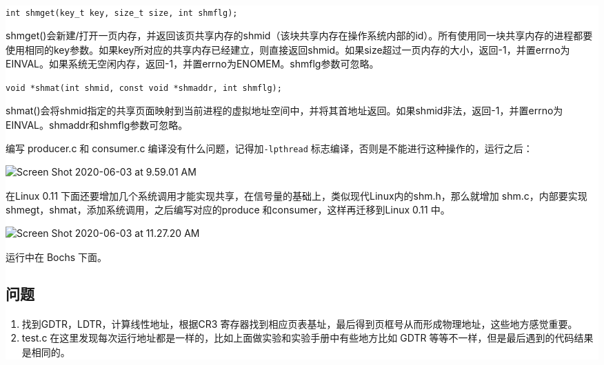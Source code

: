 ```
int shmget(key_t key, size_t size, int shmflg);
```

shmget()会新建/打开一页内存，并返回该页共享内存的shmid（该块共享内存在操作系统内部的id）。所有使用同一块共享内存的进程都要使用相同的key参数。如果key所对应的共享内存已经建立，则直接返回shmid。如果size超过一页内存的大小，返回-1，并置errno为EINVAL。如果系统无空闲内存，返回-1，并置errno为ENOMEM。shmflg参数可忽略。

```
void *shmat(int shmid, const void *shmaddr, int shmflg);
```

shmat()会将shmid指定的共享页面映射到当前进程的虚拟地址空间中，并将其首地址返回。如果shmid非法，返回-1，并置errno为EINVAL。shmaddr和shmflg参数可忽略。

编写 producer.c 和 consumer.c 编译没有什么问题，记得加`-lpthread` 标志编译，否则是不能进行这种操作的，运行之后：

![Screen Shot 2020-06-03 at 9.59.01 AM](https://cdn.jsdelivr.net/gh/viewv/Pico//img/20200603095907.png)

在Linux 0.11 下面还要增加几个系统调用才能实现共享，在信号量的基础上，类似现代Linux内的shm.h，那么就增加 shm.c，内部要实现 shmegt，shmat，添加系统调用，之后编写对应的produce 和consumer，这样再迁移到Linux 0.11 中。

![Screen Shot 2020-06-03 at 11.27.20 AM](https://cdn.jsdelivr.net/gh/viewv/Pico//img/20200603112726.png)

运行中在 Bochs 下面。

## 问题

1. 找到GDTR，LDTR，计算线性地址，根据CR3 寄存器找到相应页表基址，最后得到页框号从而形成物理地址，这些地方感觉重要。
2. test.c 在这里发现每次运行地址都是一样的，比如上面做实验和实验手册中有些地方比如 GDTR 等等不一样，但是最后遇到的代码结果是相同的。